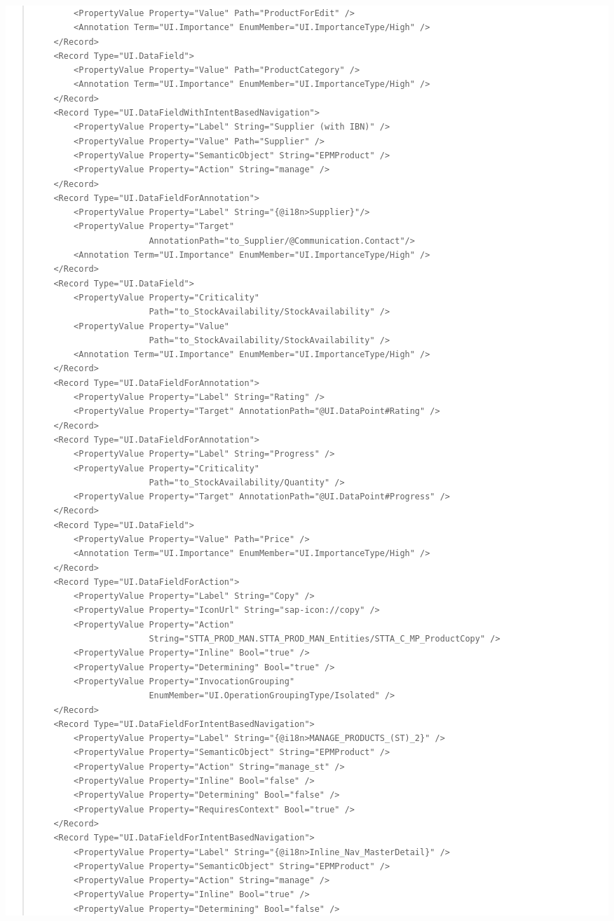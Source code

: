 >             <PropertyValue Property="Value" Path="ProductForEdit" />
>             <Annotation Term="UI.Importance" EnumMember="UI.ImportanceType/High" />
>         </Record>
>         <Record Type="UI.DataField">
>             <PropertyValue Property="Value" Path="ProductCategory" />
>             <Annotation Term="UI.Importance" EnumMember="UI.ImportanceType/High" />
>         </Record>
>         <Record Type="UI.DataFieldWithIntentBasedNavigation">
>             <PropertyValue Property="Label" String="Supplier (with IBN)" />
>             <PropertyValue Property="Value" Path="Supplier" />
>             <PropertyValue Property="SemanticObject" String="EPMProduct" />
>             <PropertyValue Property="Action" String="manage" />
>         </Record>
>         <Record Type="UI.DataFieldForAnnotation">
>             <PropertyValue Property="Label" String="{@i18n>Supplier}"/>
>             <PropertyValue Property="Target"
>                            AnnotationPath="to_Supplier/@Communication.Contact"/>
>             <Annotation Term="UI.Importance" EnumMember="UI.ImportanceType/High" />
>         </Record>
>         <Record Type="UI.DataField">
>             <PropertyValue Property="Criticality"
>                            Path="to_StockAvailability/StockAvailability" />
>             <PropertyValue Property="Value"
>                            Path="to_StockAvailability/StockAvailability" />
>             <Annotation Term="UI.Importance" EnumMember="UI.ImportanceType/High" />
>         </Record>
>         <Record Type="UI.DataFieldForAnnotation">
>             <PropertyValue Property="Label" String="Rating" />
>             <PropertyValue Property="Target" AnnotationPath="@UI.DataPoint#Rating" />
>         </Record>
>         <Record Type="UI.DataFieldForAnnotation">
>             <PropertyValue Property="Label" String="Progress" />
>             <PropertyValue Property="Criticality"
>                            Path="to_StockAvailability/Quantity" />
>             <PropertyValue Property="Target" AnnotationPath="@UI.DataPoint#Progress" />
>         </Record>
>         <Record Type="UI.DataField">
>             <PropertyValue Property="Value" Path="Price" />
>             <Annotation Term="UI.Importance" EnumMember="UI.ImportanceType/High" />
>         </Record>
>         <Record Type="UI.DataFieldForAction">
>             <PropertyValue Property="Label" String="Copy" />
>             <PropertyValue Property="IconUrl" String="sap-icon://copy" />
>             <PropertyValue Property="Action"
>                            String="STTA_PROD_MAN.STTA_PROD_MAN_Entities/STTA_C_MP_ProductCopy" />
>             <PropertyValue Property="Inline" Bool="true" />
>             <PropertyValue Property="Determining" Bool="true" />
>             <PropertyValue Property="InvocationGrouping"
>                            EnumMember="UI.OperationGroupingType/Isolated" />
>         </Record>
>         <Record Type="UI.DataFieldForIntentBasedNavigation">
>             <PropertyValue Property="Label" String="{@i18n>MANAGE_PRODUCTS_(ST)_2}" />
>             <PropertyValue Property="SemanticObject" String="EPMProduct" />
>             <PropertyValue Property="Action" String="manage_st" />
>             <PropertyValue Property="Inline" Bool="false" />
>             <PropertyValue Property="Determining" Bool="false" />
>             <PropertyValue Property="RequiresContext" Bool="true" />
>         </Record>
>         <Record Type="UI.DataFieldForIntentBasedNavigation">
>             <PropertyValue Property="Label" String="{@i18n>Inline_Nav_MasterDetail}" />
>             <PropertyValue Property="SemanticObject" String="EPMProduct" />
>             <PropertyValue Property="Action" String="manage" />
>             <PropertyValue Property="Inline" Bool="true" />
>             <PropertyValue Property="Determining" Bool="false" />